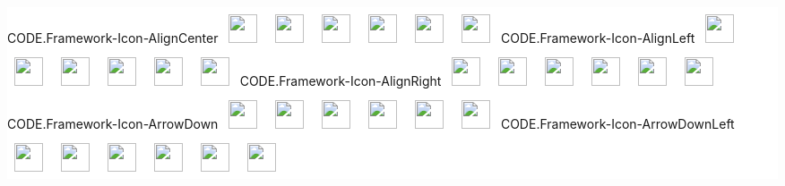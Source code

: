 <td>CODE.Framework-Icon-AlignCenter</td>
<td style="background: lightgray; text-align:center;"><img src="AllIcons/1x1.png" style="margin: 8px; height: 32px; width: 32px; background: url('AllIcons/BattleshipIcons.png') 0px -96px;"></td>
<td style="background: #BCC6D6; text-align:center;"><img src="AllIcons/1x1.png" style="margin: 8px; height: 32px; width: 32px; background: url('AllIcons/GeekIcons.png') 0px -96px;"></td>
<td style="background: navy; text-align:center;"><img src="AllIcons/1x1.png" style="margin: 8px; height: 32px; width: 32px; background: url('AllIcons/MetroIcons.png') 0px -96px;"></td>
<td style="background: black; text-align:center;"><img src="AllIcons/1x1.png" style="margin: 8px; height: 32px; width: 32px; background: url('AllIcons/VaporIcons.png') 0px -96px;"></td>
<td style="background: lightblue; text-align:center;"><img src="AllIcons/1x1.png" style="margin: 8px; height: 32px; width: 32px; background: url('AllIcons/WildcatIcons.png') 0px -96px;"></td>
<td style="background: whitesmoke; text-align:center;"><img src="AllIcons/1x1.png" style="margin: 8px; height: 32px; width: 32px; background: url('AllIcons/WorkplaceIcons.png') 0px -96px;"></td>
</tr>
<tr>
<td>CODE.Framework-Icon-AlignLeft</td>
<td style="background: lightgray; text-align:center;"><img src="AllIcons/1x1.png" style="margin: 8px; height: 32px; width: 32px; background: url('AllIcons/BattleshipIcons.png') 0px -128px;"></td>
<td style="background: #BCC6D6; text-align:center;"><img src="AllIcons/1x1.png" style="margin: 8px; height: 32px; width: 32px; background: url('AllIcons/GeekIcons.png') 0px -128px;"></td>
<td style="background: navy; text-align:center;"><img src="AllIcons/1x1.png" style="margin: 8px; height: 32px; width: 32px; background: url('AllIcons/MetroIcons.png') 0px -128px;"></td>
<td style="background: black; text-align:center;"><img src="AllIcons/1x1.png" style="margin: 8px; height: 32px; width: 32px; background: url('AllIcons/VaporIcons.png') 0px -128px;"></td>
<td style="background: lightblue; text-align:center;"><img src="AllIcons/1x1.png" style="margin: 8px; height: 32px; width: 32px; background: url('AllIcons/WildcatIcons.png') 0px -128px;"></td>
<td style="background: whitesmoke; text-align:center;"><img src="AllIcons/1x1.png" style="margin: 8px; height: 32px; width: 32px; background: url('AllIcons/WorkplaceIcons.png') 0px -128px;"></td>
</tr>
<tr>
<td>CODE.Framework-Icon-AlignRight</td>
<td style="background: lightgray; text-align:center;"><img src="AllIcons/1x1.png" style="margin: 8px; height: 32px; width: 32px; background: url('AllIcons/BattleshipIcons.png') 0px -160px;"></td>
<td style="background: #BCC6D6; text-align:center;"><img src="AllIcons/1x1.png" style="margin: 8px; height: 32px; width: 32px; background: url('AllIcons/GeekIcons.png') 0px -160px;"></td>
<td style="background: navy; text-align:center;"><img src="AllIcons/1x1.png" style="margin: 8px; height: 32px; width: 32px; background: url('AllIcons/MetroIcons.png') 0px -160px;"></td>
<td style="background: black; text-align:center;"><img src="AllIcons/1x1.png" style="margin: 8px; height: 32px; width: 32px; background: url('AllIcons/VaporIcons.png') 0px -160px;"></td>
<td style="background: lightblue; text-align:center;"><img src="AllIcons/1x1.png" style="margin: 8px; height: 32px; width: 32px; background: url('AllIcons/WildcatIcons.png') 0px -160px;"></td>
<td style="background: whitesmoke; text-align:center;"><img src="AllIcons/1x1.png" style="margin: 8px; height: 32px; width: 32px; background: url('AllIcons/WorkplaceIcons.png') 0px -160px;"></td>
</tr>
<tr>
<td>CODE.Framework-Icon-ArrowDown</td>
<td style="background: lightgray; text-align:center;"><img src="AllIcons/1x1.png" style="margin: 8px; height: 32px; width: 32px; background: url('AllIcons/BattleshipIcons.png') 0px -192px;"></td>
<td style="background: #BCC6D6; text-align:center;"><img src="AllIcons/1x1.png" style="margin: 8px; height: 32px; width: 32px; background: url('AllIcons/GeekIcons.png') 0px -192px;"></td>
<td style="background: navy; text-align:center;"><img src="AllIcons/1x1.png" style="margin: 8px; height: 32px; width: 32px; background: url('AllIcons/MetroIcons.png') 0px -192px;"></td>
<td style="background: black; text-align:center;"><img src="AllIcons/1x1.png" style="margin: 8px; height: 32px; width: 32px; background: url('AllIcons/VaporIcons.png') 0px -192px;"></td>
<td style="background: lightblue; text-align:center;"><img src="AllIcons/1x1.png" style="margin: 8px; height: 32px; width: 32px; background: url('AllIcons/WildcatIcons.png') 0px -192px;"></td>
<td style="background: whitesmoke; text-align:center;"><img src="AllIcons/1x1.png" style="margin: 8px; height: 32px; width: 32px; background: url('AllIcons/WorkplaceIcons.png') 0px -192px;"></td>
</tr>
<tr>
<td>CODE.Framework-Icon-ArrowDownLeft</td>
<td style="background: lightgray; text-align:center;"><img src="AllIcons/1x1.png" style="margin: 8px; height: 32px; width: 32px; background: url('AllIcons/BattleshipIcons.png') 0px -224px;"></td>
<td style="background: #BCC6D6; text-align:center;"><img src="AllIcons/1x1.png" style="margin: 8px; height: 32px; width: 32px; background: url('AllIcons/GeekIcons.png') 0px -224px;"></td>
<td style="background: navy; text-align:center;"><img src="AllIcons/1x1.png" style="margin: 8px; height: 32px; width: 32px; background: url('AllIcons/MetroIcons.png') 0px -224px;"></td>
<td style="background: black; text-align:center;"><img src="AllIcons/1x1.png" style="margin: 8px; height: 32px; width: 32px; background: url('AllIcons/VaporIcons.png') 0px -224px;"></td>
<td style="background: lightblue; text-align:center;"><img src="AllIcons/1x1.png" style="margin: 8px; height: 32px; width: 32px; background: url('AllIcons/WildcatIcons.png') 0px -224px;"></td>
<td style="background: whitesmoke; text-align:center;"><img src="AllIcons/1x1.png" style="margin: 8px; height: 32px; width: 32px; background: url('AllIcons/WorkplaceIcons.png') 0px -224px;"></td>
</tr>
<tr>